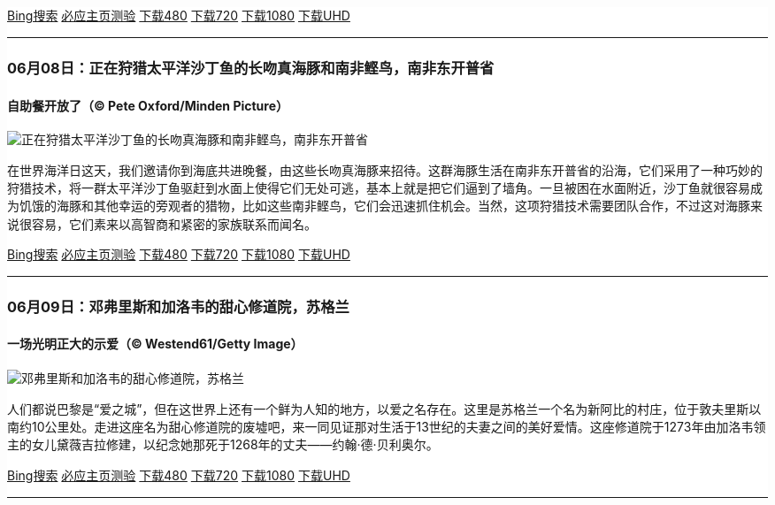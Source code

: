 

[Bing搜索](https://cn.bing.com/search?q=%E9%83%A8%E5%88%86%E6%98%AF%E7%A7%91%E7%A0%94%E5%9B%AD&form=hpcapt&filters=HpDate:"20220606_1600" "必应今日图片 2022 6月 7")
[必应主页测验](https://cn.bing.comsearch?q=Bing+homepage+quiz&filters=WQOskey:"HPQuiz_20220607_HaagaRhododendron"&FORM=HPQUIZ "必应主页测验 2022 6月 7")
[下载480](https://cn.bing.com/th?id=OHR.HaagaRhododendron_ZH-CN3375001658_800x480.jpg&rf=LaDigue_800x480.jpg "部分是科研园，部分是公园")
[下载720](https://cn.bing.com/th?id=OHR.HaagaRhododendron_ZH-CN3375001658_1280x720.jpg&rf=LaDigue_1280x720.jpg "部分是科研园，部分是公园")
[下载1080](https://cn.bing.com/th?id=OHR.HaagaRhododendron_ZH-CN3375001658_1920x1080.jpg&rf=LaDigue_1920x1080.jpg "部分是科研园，部分是公园")
[下载UHD](https://cn.bing.com/th?id=OHR.HaagaRhododendron_ZH-CN3375001658_UHD.jpg&rf=LaDigue_UHD.jpg "部分是科研园，部分是公园")

---
### 06月08日：正在狩猎太平洋沙丁鱼的长吻真海豚和南非鲣鸟，南非东开普省
#### 自助餐开放了（© Pete Oxford/Minden Picture）

![正在狩猎太平洋沙丁鱼的长吻真海豚和南非鲣鸟，南非东开普省](https://cn.bing.com/th?id=OHR.CommonDolphin_ZH-CN3524729916_800x480.jpg&rf=LaDigue_800x480.jpg "正在狩猎太平洋沙丁鱼的长吻真海豚和南非鲣鸟，南非东开普省")

在世界海洋日这天，我们邀请你到海底共进晚餐，由这些长吻真海豚来招待。这群海豚生活在南非东开普省的沿海，它们采用了一种巧妙的狩猎技术，将一群太平洋沙丁鱼驱赶到水面上使得它们无处可逃，基本上就是把它们逼到了墙角。一旦被困在水面附近，沙丁鱼就很容易成为饥饿的海豚和其他幸运的旁观者的猎物，比如这些南非鲣鸟，它们会迅速抓住机会。当然，这项狩猎技术需要团队合作，不过这对海豚来说很容易，它们素来以高智商和紧密的家族联系而闻名。



[Bing搜索](https://cn.bing.com/search?q=%E8%87%AA%E5%8A%A9%E9%A4%90%E5%BC%80%E6%94%BE%E4%BA%86&form=hpcapt&filters=HpDate:"20220607_1600" "必应今日图片 2022 6月 8")
[必应主页测验](https://cn.bing.comsearch?q=Bing+homepage+quiz&filters=WQOskey:"HPQuiz_20220608_CommonDolphin"&FORM=HPQUIZ "必应主页测验 2022 6月 8")
[下载480](https://cn.bing.com/th?id=OHR.CommonDolphin_ZH-CN3524729916_800x480.jpg&rf=LaDigue_800x480.jpg "自助餐开放了")
[下载720](https://cn.bing.com/th?id=OHR.CommonDolphin_ZH-CN3524729916_1280x720.jpg&rf=LaDigue_1280x720.jpg "自助餐开放了")
[下载1080](https://cn.bing.com/th?id=OHR.CommonDolphin_ZH-CN3524729916_1920x1080.jpg&rf=LaDigue_1920x1080.jpg "自助餐开放了")
[下载UHD](https://cn.bing.com/th?id=OHR.CommonDolphin_ZH-CN3524729916_UHD.jpg&rf=LaDigue_UHD.jpg "自助餐开放了")

---
### 06月09日：邓弗里斯和加洛韦的甜心修道院，苏格兰
#### 一场光明正大的示爱（© Westend61/Getty Image）

![邓弗里斯和加洛韦的甜心修道院，苏格兰](https://cn.bing.com/th?id=OHR.SweetheartAbbey_ZH-CN8325969067_800x480.jpg&rf=LaDigue_800x480.jpg "邓弗里斯和加洛韦的甜心修道院，苏格兰")

人们都说巴黎是“爱之城”，但在这世界上还有一个鲜为人知的地方，以爱之名存在。这里是苏格兰一个名为新阿比的村庄，位于敦夫里斯以南约10公里处。走进这座名为甜心修道院的废墟吧，来一同见证那对生活于13世纪的夫妻之间的美好爱情。这座修道院于1273年由加洛韦领主的女儿黛薇吉拉修建，以纪念她那死于1268年的丈夫——约翰·德·贝利奥尔。



[Bing搜索](https://cn.bing.com/search?q=%E4%B8%80%E5%9C%BA%E5%85%89%E6%98%8E%E6%AD%A3%E5%A4%A7%E7%9A%84%E7%A4%BA%E7%88%B1&form=hpcapt&filters=HpDate:"20220608_1600" "必应今日图片 2022 6月 9")
[必应主页测验](https://cn.bing.comsearch?q=Bing+homepage+quiz&filters=WQOskey:"HPQuiz_20220609_SweetheartAbbey"&FORM=HPQUIZ "必应主页测验 2022 6月 9")
[下载480](https://cn.bing.com/th?id=OHR.SweetheartAbbey_ZH-CN8325969067_800x480.jpg&rf=LaDigue_800x480.jpg "一场光明正大的示爱")
[下载720](https://cn.bing.com/th?id=OHR.SweetheartAbbey_ZH-CN8325969067_1280x720.jpg&rf=LaDigue_1280x720.jpg "一场光明正大的示爱")
[下载1080](https://cn.bing.com/th?id=OHR.SweetheartAbbey_ZH-CN8325969067_1920x1080.jpg&rf=LaDigue_1920x1080.jpg "一场光明正大的示爱")
[下载UHD](https://cn.bing.com/th?id=OHR.SweetheartAbbey_ZH-CN8325969067_UHD.jpg&rf=LaDigue_UHD.jpg "一场光明正大的示爱")

---